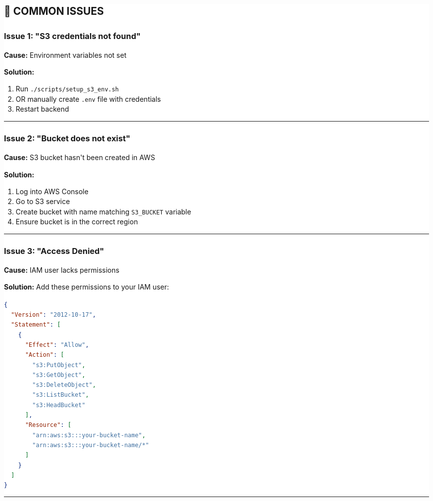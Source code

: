 ## 🐛 COMMON ISSUES

### Issue 1: "S3 credentials not found"
**Cause:** Environment variables not set

**Solution:**
1. Run `./scripts/setup_s3_env.sh`
2. OR manually create `.env` file with credentials
3. Restart backend

---

### Issue 2: "Bucket does not exist"
**Cause:** S3 bucket hasn't been created in AWS

**Solution:**
1. Log into AWS Console
2. Go to S3 service
3. Create bucket with name matching `S3_BUCKET` variable
4. Ensure bucket is in the correct region

---

### Issue 3: "Access Denied"
**Cause:** IAM user lacks permissions

**Solution:**
Add these permissions to your IAM user:
```json
{
  "Version": "2012-10-17",
  "Statement": [
    {
      "Effect": "Allow",
      "Action": [
        "s3:PutObject",
        "s3:GetObject",
        "s3:DeleteObject",
        "s3:ListBucket",
        "s3:HeadBucket"
      ],
      "Resource": [
        "arn:aws:s3:::your-bucket-name",
        "arn:aws:s3:::your-bucket-name/*"
      ]
    }
  ]
}
```

---
